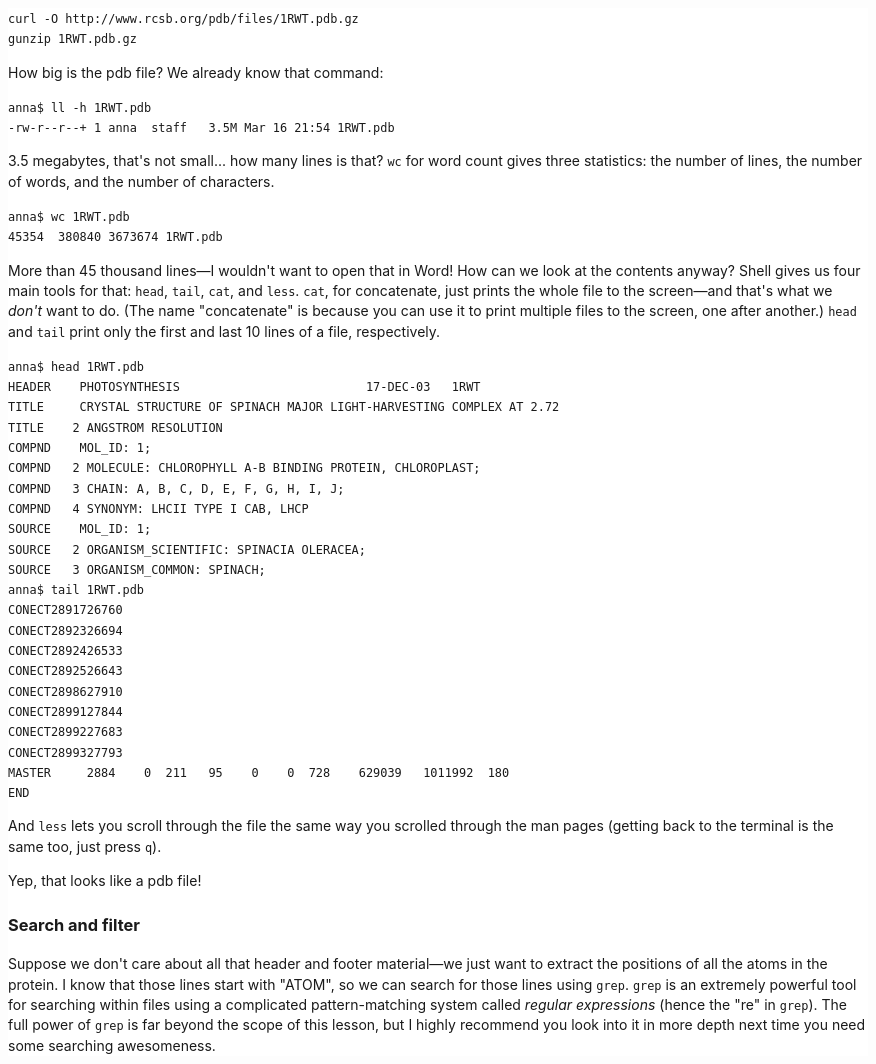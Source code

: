 	curl -O http://www.rcsb.org/pdb/files/1RWT.pdb.gz
	gunzip 1RWT.pdb.gz

How big is the pdb file? We already know that command:

	anna$ ll -h 1RWT.pdb
	-rw-r--r--+ 1 anna  staff   3.5M Mar 16 21:54 1RWT.pdb

3.5 megabytes, that's not small... how many lines is that? `wc` for word count gives three statistics: the number of lines, the number of words, and the number of characters.

	anna$ wc 1RWT.pdb
	45354  380840 3673674 1RWT.pdb

More than 45 thousand lines—I wouldn't want to open that in Word!
How can we look at the contents anyway?
Shell gives us four main tools for that: `head`, `tail`, `cat`, and `less`.
`cat`, for concatenate, just prints the whole file to the screen—and that's what we *don't* want to do. (The name "concatenate" is because you can use it to print multiple files to the screen, one after another.)
`head` and `tail` print only the first and last 10 lines of a file, respectively.

	anna$ head 1RWT.pdb
	HEADER    PHOTOSYNTHESIS                          17-DEC-03   1RWT              
	TITLE     CRYSTAL STRUCTURE OF SPINACH MAJOR LIGHT-HARVESTING COMPLEX AT 2.72   
	TITLE    2 ANGSTROM RESOLUTION                                                  
	COMPND    MOL_ID: 1;                                                            
	COMPND   2 MOLECULE: CHLOROPHYLL A-B BINDING PROTEIN, CHLOROPLAST;              
	COMPND   3 CHAIN: A, B, C, D, E, F, G, H, I, J;                                 
	COMPND   4 SYNONYM: LHCII TYPE I CAB, LHCP                                      
	SOURCE    MOL_ID: 1;                                                            
	SOURCE   2 ORGANISM_SCIENTIFIC: SPINACIA OLERACEA;                              
	SOURCE   3 ORGANISM_COMMON: SPINACH;
	anna$ tail 1RWT.pdb
	CONECT2891726760
	CONECT2892326694
	CONECT2892426533  
	CONECT2892526643 
	CONECT2898627910 
	CONECT2899127844 
	CONECT2899227683    
	CONECT2899327793  
	MASTER     2884    0  211   95    0    0  728    629039   1011992  180          
	END

And `less` lets you scroll through the file the same way you scrolled through the man pages (getting back to the terminal is the same too, just press `q`).

Yep, that looks like a pdb file!

### Search and filter

Suppose we don't care about all that header and footer material—we just want to extract the positions of all the atoms in the protein.
I know that those lines start with "ATOM", so we can search for those lines using `grep`.
`grep` is an extremely powerful tool for searching within files using a complicated pattern-matching system called *regular expressions*
(hence the "re" in `grep`).
The full power of `grep` is far beyond the scope of this lesson, but I highly recommend you look into it in more depth next time you need some searching awesomeness.
